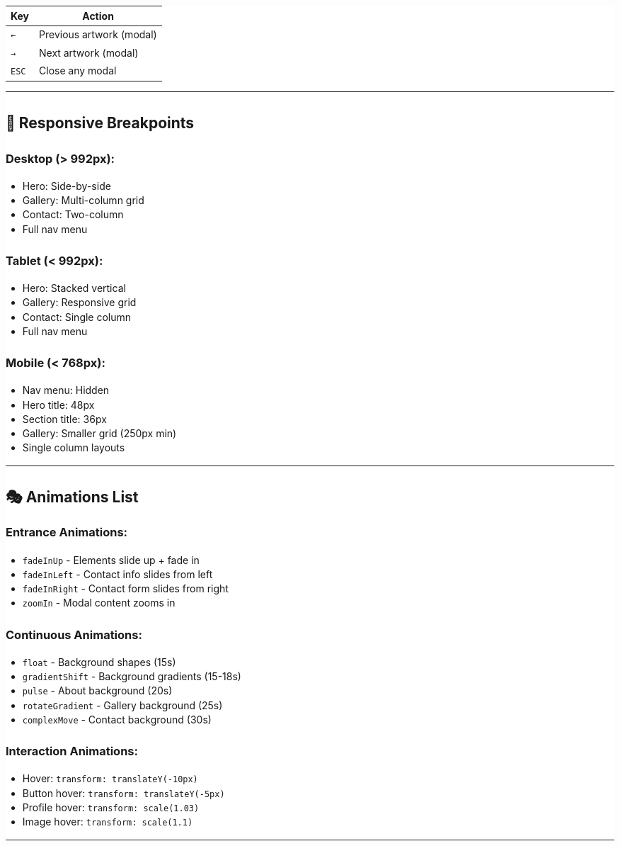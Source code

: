 | Key | Action |
|-----|--------|
| `←` | Previous artwork (modal) |
| `→` | Next artwork (modal) |
| `ESC` | Close any modal |

---

## 📱 Responsive Breakpoints

### Desktop (> 992px):
- Hero: Side-by-side
- Gallery: Multi-column grid
- Contact: Two-column
- Full nav menu

### Tablet (< 992px):
- Hero: Stacked vertical
- Gallery: Responsive grid
- Contact: Single column
- Full nav menu

### Mobile (< 768px):
- Nav menu: Hidden
- Hero title: 48px
- Section title: 36px
- Gallery: Smaller grid (250px min)
- Single column layouts

---

## 🎭 Animations List

### Entrance Animations:
- `fadeInUp` - Elements slide up + fade in
- `fadeInLeft` - Contact info slides from left
- `fadeInRight` - Contact form slides from right
- `zoomIn` - Modal content zooms in

### Continuous Animations:
- `float` - Background shapes (15s)
- `gradientShift` - Background gradients (15-18s)
- `pulse` - About background (20s)
- `rotateGradient` - Gallery background (25s)
- `complexMove` - Contact background (30s)

### Interaction Animations:
- Hover: `transform: translateY(-10px)`
- Button hover: `transform: translateY(-5px)`
- Profile hover: `transform: scale(1.03)`
- Image hover: `transform: scale(1.1)`

---